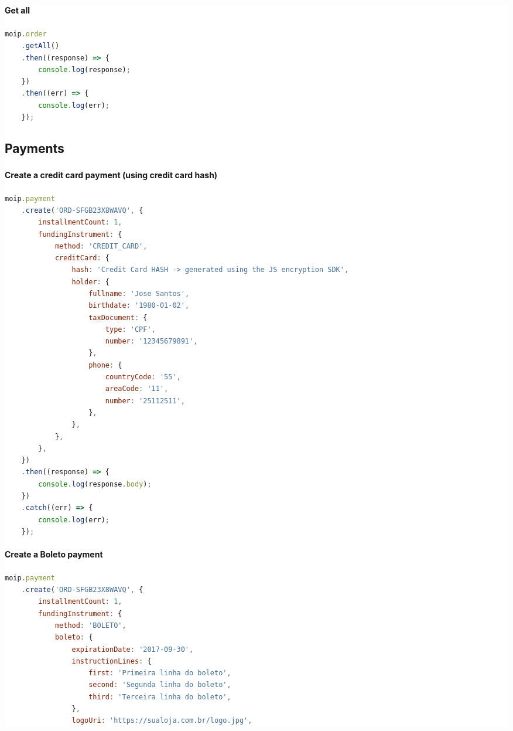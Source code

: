 #### Get all

```javascript
moip.order
	.getAll()
	.then((response) => {
		console.log(response);
	})
	.then((err) => {
		console.log(err);
	});
```

## Payments

#### Create a credit card payment (using credit card hash)

```javascript
moip.payment
	.create('ORD-SFGB23X8WAVQ', {
		installmentCount: 1,
		fundingInstrument: {
			method: 'CREDIT_CARD',
			creditCard: {
				hash: 'Credit Card HASH -> generated using the JS encryption SDK',
				holder: {
					fullname: 'Jose Santos',
					birthdate: '1980-01-02',
					taxDocument: {
						type: 'CPF',
						number: '12345679891',
					},
					phone: {
						countryCode: '55',
						areaCode: '11',
						number: '25112511',
					},
				},
			},
		},
	})
	.then((response) => {
		console.log(response.body);
	})
	.catch((err) => {
		console.log(err);
	});
```

#### Create a Boleto payment

```javascript
moip.payment
	.create('ORD-SFGB23X8WAVQ', {
		installmentCount: 1,
		fundingInstrument: {
			method: 'BOLETO',
			boleto: {
				expirationDate: '2017-09-30',
				instructionLines: {
					first: 'Primeira linha do boleto',
					second: 'Segunda linha do boleto',
					third: 'Terceira linha do boleto',
				},
				logoUri: 'https://sualoja.com.br/logo.jpg',
```